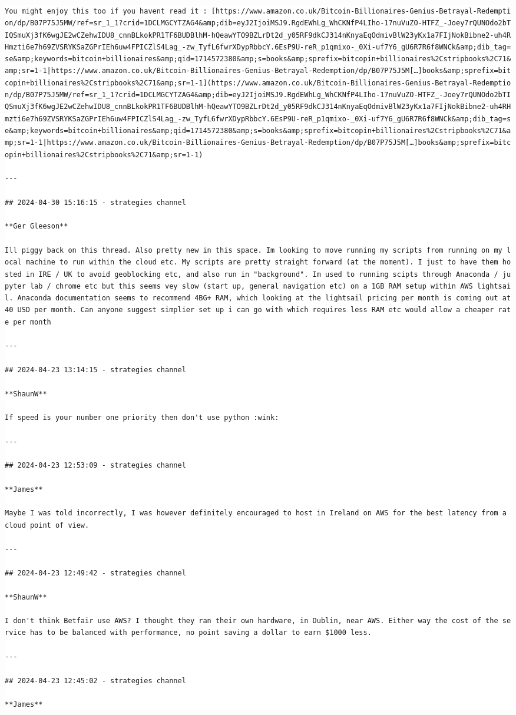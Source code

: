 ```USE_PICKLE_CACHE = bool(os.evnrion.get('USE_PICKLE_CACHE'))
You might enjoy this too if you havent read it : [https://www.amazon.co.uk/Bitcoin-Billionaires-Genius-Betrayal-Redemption/dp/B07P75J5MW/ref=sr_1_1?crid=1DCLMGCYTZAG4&amp;dib=eyJ2IjoiMSJ9.RgdEWhLg_WhCKNfP4LIho-17nuVuZO-HTFZ_-Joey7rQUNOdo2bTIQSmuXj3fK6wgJE2wCZehwIDU8_cnnBLkokPR1TF6BUDBlhM-hQeawYTO9BZLrDt2d_y05RF9dkCJ314nKnyaEqOdmivBlW23yKx1a7FIjNokBibne2-uh4RHmzti6e7h69ZVSRYKSaZGPrIEh6uw4FPICZlS4Lag_-zw_TyfL6fwrXDypRbbcY.6EsP9U-reR_p1qmixo-_0Xi-uf7Y6_gU6R7R6f8WNCk&amp;dib_tag=se&amp;keywords=bitcoin+billionaires&amp;qid=1714572380&amp;s=books&amp;sprefix=bitcopin+billionaires%2Cstripbooks%2C71&amp;sr=1-1|https://www.amazon.co.uk/Bitcoin-Billionaires-Genius-Betrayal-Redemption/dp/B07P75J5M[…]books&amp;sprefix=bitcopin+billionaires%2Cstripbooks%2C71&amp;sr=1-1](https://www.amazon.co.uk/Bitcoin-Billionaires-Genius-Betrayal-Redemption/dp/B07P75J5MW/ref=sr_1_1?crid=1DCLMGCYTZAG4&amp;dib=eyJ2IjoiMSJ9.RgdEWhLg_WhCKNfP4LIho-17nuVuZO-HTFZ_-Joey7rQUNOdo2bTIQSmuXj3fK6wgJE2wCZehwIDU8_cnnBLkokPR1TF6BUDBlhM-hQeawYTO9BZLrDt2d_y05RF9dkCJ314nKnyaEqOdmivBlW23yKx1a7FIjNokBibne2-uh4RHmzti6e7h69ZVSRYKSaZGPrIEh6uw4FPICZlS4Lag_-zw_TyfL6fwrXDypRbbcY.6EsP9U-reR_p1qmixo-_0Xi-uf7Y6_gU6R7R6f8WNCk&amp;dib_tag=se&amp;keywords=bitcoin+billionaires&amp;qid=1714572380&amp;s=books&amp;sprefix=bitcopin+billionaires%2Cstripbooks%2C71&amp;sr=1-1|https://www.amazon.co.uk/Bitcoin-Billionaires-Genius-Betrayal-Redemption/dp/B07P75J5M[…]books&amp;sprefix=bitcopin+billionaires%2Cstripbooks%2C71&amp;sr=1-1)

---

## 2024-04-30 15:16:15 - strategies channel

**Ger Gleeson**

Ill piggy back on this thread. Also pretty new in this space. Im looking to move running my scripts from running on my local machine to run within the cloud etc. My scripts are pretty straight forward (at the moment). I just to have them hosted in IRE / UK to avoid geoblocking etc, and also run in "background". Im used to running scipts through Anaconda / jupyter lab / chrome etc but this seems vey slow (start up, general navigation etc) on a 1GB RAM setup within AWS lightsail. Anaconda documentation seems to recommend 4BG+ RAM, which looking at the lightsail pricing per month is coming out at 40 USD per month. Can anyone suggest simplier set up i can go with which requires less RAM etc would allow a cheaper rate per month

---

## 2024-04-23 13:14:15 - strategies channel

**ShaunW**

If speed is your number one priority then don't use python :wink:

---

## 2024-04-23 12:53:09 - strategies channel

**James**

Maybe I was told incorrectly, I was however definitely encouraged to host in Ireland on AWS for the best latency from a cloud point of view.

---

## 2024-04-23 12:49:42 - strategies channel

**ShaunW**

I don't think Betfair use AWS? I thought they ran their own hardware, in Dublin, near AWS. Either way the cost of the service has to be balanced with performance, no point saving a dollar to earn $1000 less.

---

## 2024-04-23 12:45:02 - strategies channel

**James**
```
